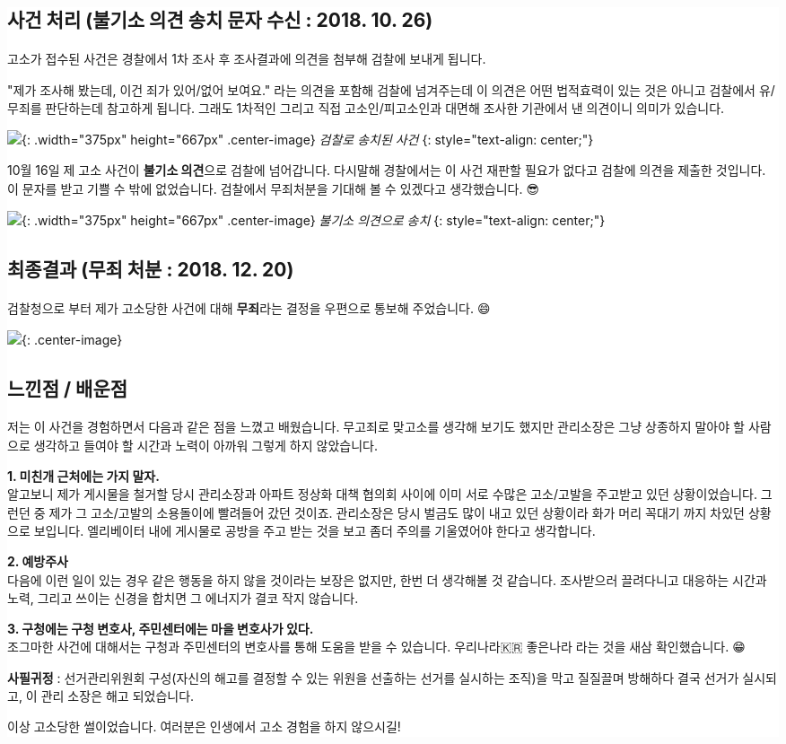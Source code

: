 ## 사건 처리 (불기소 의견 송치 문자 수신 : 2018. 10. 26)

고소가 접수된 사건은 경찰에서 1차 조사 후 조사결과에 의견을 첨부해 검찰에 보내게 됩니다. 

"제가 조사해 봤는데, 이건 죄가 있어/없어 보여요." 라는 의견을 포함해 검찰에 넘겨주는데 이 의견은 어떤 법적효력이 있는 것은 아니고 검찰에서 유/무죄를 판단하는데 참고하게 됩니다. 그래도 1차적인 그리고 직접 고소인/피고소인과 대면해 조사한 기관에서 낸 의견이니 의미가 있습니다.

![](https://lh3.googleusercontent.com/OZNWeM86UprzZnvmZRyhY5b4tgZULuSj_-mq83kNOjSvkUPzu3ay2Km3Ex6wiY6WZ3c6QFWPZZ6O2tca5hs=w1000-no-tmp.jpg){: .width="375px" height="667px" .center-image}
*검찰로 송치된 사건*
{: style="text-align: center;"}

10월 16일 제 고소 사건이 **불기소 의견**으로 검찰에 넘어갑니다. 다시말해 경찰에서는 이 사건 재판할 필요가 없다고 검찰에 의견을 제출한 것입니다. 이 문자를 받고 기쁠 수 밖에 없었습니다. 검찰에서 무죄처분을 기대해 볼 수 있겠다고 생각했습니다. 😎

![](https://lh3.googleusercontent.com/4hnRj0Ms6tpN4KwVQzx2BSMV2dtO5rt8CxCgFsnFzGUdPbbjAI0-CSww0wZE5rvc1I_61B07uxUVGR-E5BU=w1000-no-tmp.jpg){: .width="375px" height="667px" .center-image}
*불기소 의견으로 송치*
{: style="text-align: center;"}

## 최종결과 (무죄 처분 : 2018. 12. 20)

검찰청으로 부터 제가 고소당한 사건에 대해 **무죄**라는 결정을 우편으로 통보해 주었습니다. 😄

![](https://lh3.googleusercontent.com/4aNmkjUXe80z0AlF2uGQlQIhjlo3INfyqX-J4Rxx-59rmUnpJpv3vb05igBNHY6mhxqRCcRWowpauU9tT9g=w1000-no-tmp.jpg){: .center-image}

## 느낀점 / 배운점

저는 이 사건을 경험하면서 다음과 같은 점을 느꼈고 배웠습니다. 무고죄로 맞고소를 생각해 보기도 했지만 관리소장은 그냥 상종하지 말아야 할 사람으로 생각하고 들여야 할 시간과 노력이 아까워 그렇게 하지 않았습니다.

**1. 미친개 근처에는 가지 말자.** <br/>
알고보니 제가 게시물을 철거할 당시 관리소장과 아파트 정상화 대책 협의회 사이에 이미 서로 수많은 고소/고발을 주고받고 있던 상황이었습니다. 그런던 중 제가 그 고소/고발의 소용돌이에 빨려들어 갔던 것이죠. 관리소장은 당시 벌금도 많이 내고 있던 상황이라 화가 머리 꼭대기 까지 차있던 상황으로 보입니다. 엘리베이터 내에 게시물로 공방을 주고 받는 것을 보고 좀더 주의를 기울였어야 한다고 생각합니다.

**2. 예방주사**<br/>
다음에 이런 일이 있는 경우 같은 행동을 하지 않을 것이라는 보장은 없지만, 한번 더 생각해볼 것 같습니다. 조사받으러 끌려다니고 대응하는 시간과 노력, 그리고 쓰이는 신경을 합치면 그 에너지가 결코 작지 않습니다.

**3. 구청에는 구청 변호사, 주민센터에는 마을 변호사가 있다.**<br/>
조그마한 사건에 대해서는 구청과 주민센터의 변호사를 통해 도움을 받을 수 있습니다. 우리나라🇰🇷 좋은나라 라는 것을 새삼 확인했습니다. 😁

**사필귀정** : 선거관리위원회 구성(자신의 해고를 결정할 수 있는 위원을 선출하는 선거를 실시하는 조직)을 막고 질질끌며 방해하다 결국 선거가 실시되고, 이 관리 소장은 해고 되었습니다.

이상 고소당한 썰이었습니다.
여러분은 인생에서 고소 경험을 하지 않으시길!